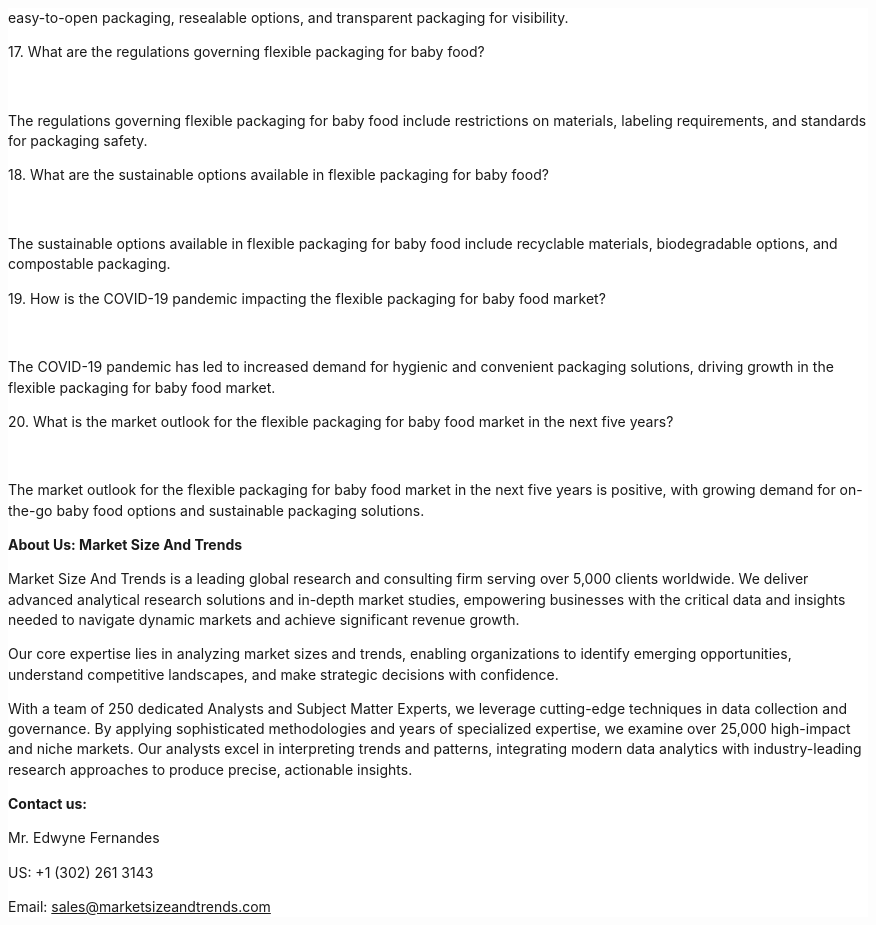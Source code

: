 easy-to-open packaging, resealable options, and transparent packaging for visibility.</p>17. What are the regulations governing flexible packaging for baby food?   <p>&nbsp;</p><p>The regulations governing flexible packaging for baby food include restrictions on materials, labeling requirements, and standards for packaging safety.</p>18. What are the sustainable options available in flexible packaging for baby food?   <p>&nbsp;</p><p>The sustainable options available in flexible packaging for baby food include recyclable materials, biodegradable options, and compostable packaging.</p>19. How is the COVID-19 pandemic impacting the flexible packaging for baby food market?   <p>&nbsp;</p><p>The COVID-19 pandemic has led to increased demand for hygienic and convenient packaging solutions, driving growth in the flexible packaging for baby food market.</p>20. What is the market outlook for the flexible packaging for baby food market in the next five years?   <p>&nbsp;</p><p>The market outlook for the flexible packaging for baby food market in the next five years is positive, with growing demand for on-the-go baby food options and sustainable packaging solutions.</p></p><p><strong>About Us:&nbsp;Market Size And Trends</strong></p><p>Market Size And Trends&nbsp;is a leading global research and consulting firm serving over 5,000 clients worldwide. We deliver advanced analytical research solutions and in-depth market studies, empowering businesses with the critical data and insights needed to navigate dynamic markets and achieve significant revenue growth.</p><p>Our core expertise lies in analyzing market sizes and trends, enabling organizations to identify emerging opportunities, understand competitive landscapes, and make strategic decisions with confidence.</p><p>With a team of 250 dedicated Analysts and Subject Matter Experts, we leverage cutting-edge techniques in data collection and governance. By applying sophisticated methodologies and years of specialized expertise, we examine over 25,000 high-impact and niche markets. Our analysts excel in interpreting trends and patterns, integrating modern data analytics with industry-leading research approaches to produce precise, actionable insights.</p><p><strong>Contact us:</strong></p><p>Mr. Edwyne Fernandes</p><p>US: +1 (302) 261 3143</p><p>Email: <a href="mailto:sales@marketsizeandtrends.com">sales@marketsizeandtrends.com</a>&nbsp;</p>
